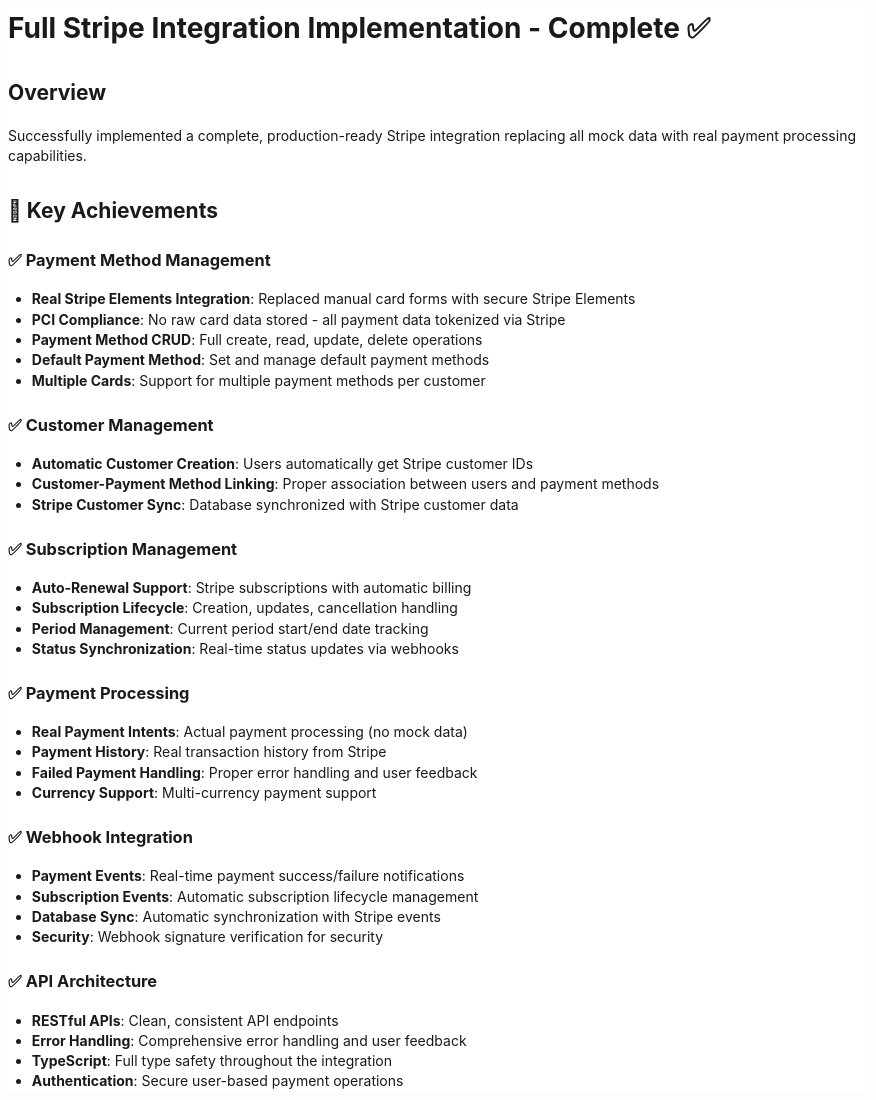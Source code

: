 # Full Stripe Integration Implementation - Complete ✅

## Overview

Successfully implemented a complete, production-ready Stripe integration replacing all mock data with real payment processing capabilities.

## 🎯 Key Achievements

### ✅ Payment Method Management

- **Real Stripe Elements Integration**: Replaced manual card forms with secure Stripe Elements
- **PCI Compliance**: No raw card data stored - all payment data tokenized via Stripe
- **Payment Method CRUD**: Full create, read, update, delete operations
- **Default Payment Method**: Set and manage default payment methods
- **Multiple Cards**: Support for multiple payment methods per customer

### ✅ Customer Management

- **Automatic Customer Creation**: Users automatically get Stripe customer IDs
- **Customer-Payment Method Linking**: Proper association between users and payment methods
- **Stripe Customer Sync**: Database synchronized with Stripe customer data

### ✅ Subscription Management

- **Auto-Renewal Support**: Stripe subscriptions with automatic billing
- **Subscription Lifecycle**: Creation, updates, cancellation handling
- **Period Management**: Current period start/end date tracking
- **Status Synchronization**: Real-time status updates via webhooks

### ✅ Payment Processing

- **Real Payment Intents**: Actual payment processing (no mock data)
- **Payment History**: Real transaction history from Stripe
- **Failed Payment Handling**: Proper error handling and user feedback
- **Currency Support**: Multi-currency payment support

### ✅ Webhook Integration

- **Payment Events**: Real-time payment success/failure notifications
- **Subscription Events**: Automatic subscription lifecycle management
- **Database Sync**: Automatic synchronization with Stripe events
- **Security**: Webhook signature verification for security

### ✅ API Architecture

- **RESTful APIs**: Clean, consistent API endpoints
- **Error Handling**: Comprehensive error handling and user feedback
- **TypeScript**: Full type safety throughout the integration
- **Authentication**: Secure user-based payment operations
